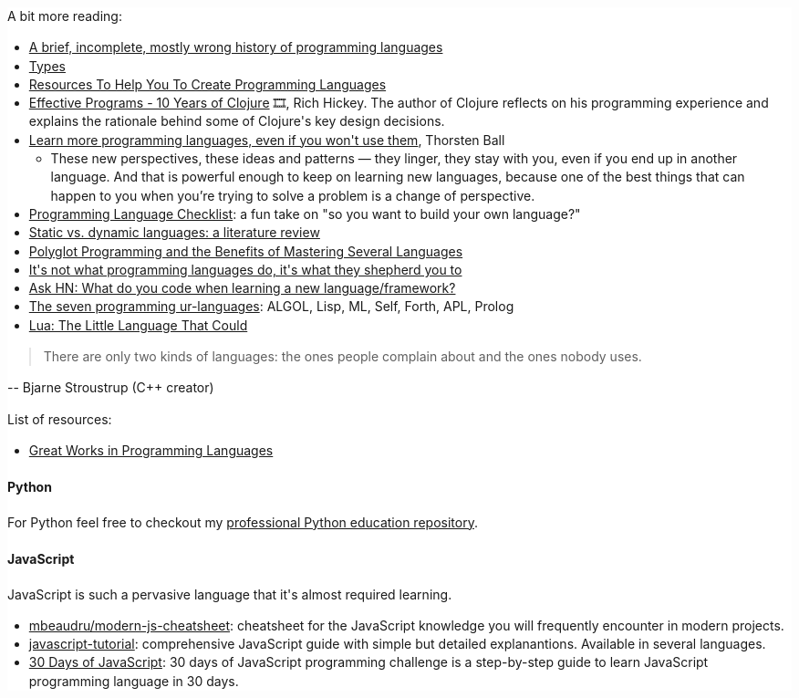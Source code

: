 A bit more reading:

- [A brief, incomplete, mostly wrong history of programming languages](http://james-iry.blogspot.fr/2009/05/brief-incomplete-and-mostly-wrong.html)
- [Types](https://gist.github.com/garybernhardt/122909856b570c5c457a6cd674795a9c)
- [Resources To Help You To Create Programming Languages](https://tomassetti.me/resources-create-programming-languages/)
- [Effective Programs - 10 Years of Clojure](https://www.youtube.com/watch?v=2V1FtfBDsLU) 🎞, Rich Hickey. The author of Clojure reflects on his programming experience and explains the rationale behind some of Clojure's key design decisions.
- [Learn more programming languages, even if you won't use them](https://thorstenball.com/blog/2019/04/09/learn-more-programming-languages/), Thorsten Ball
  - These new perspectives, these ideas and patterns — they linger, they stay with you, even if you end up in another language. And that is powerful enough to keep on learning new languages, because one of the best things that can happen to you when you’re trying to solve a problem is a change of perspective.
- [Programming Language Checklist](https://famicol.in/language_checklist.html): a fun take on "so you want to build your own language?"
- [Static vs. dynamic languages: a literature review](http://danluu.com/empirical-pl/)
- [Polyglot Programming and the Benefits of Mastering Several Languages](https://www.stxnext.com/blog/polyglot-programming/)
- [It's not what programming languages do, it's what they shepherd you to](https://nibblestew.blogspot.com/2020/03/its-not-what-programming-languages-do.html)
- [Ask HN: What do you code when learning a new language/framework?](https://news.ycombinator.com/item?id=32092943)
- [The seven programming ur-languages](https://madhadron.com/programming/seven_ur_languages.html): ALGOL, Lisp, ML, Self, Forth, APL, Prolog
- [Lua: The Little Language That Could](https://matt.blwt.io/post/lua-the-little-language-that-could/)

> There are only two kinds of languages: the ones people complain about and the ones nobody uses.

-- Bjarne Stroustrup (C++ creator)

List of resources:

- [Great Works in Programming Languages](https://www.cis.upenn.edu/~bcpierce/courses/670Fall04/GreatWorksInPL.shtml)

#### Python

For Python feel free to checkout my [professional Python education repository](https://github.com/charlax/python-education).

#### JavaScript

JavaScript is such a pervasive language that it's almost required learning.

- [mbeaudru/modern-js-cheatsheet](https://github.com/mbeaudru/modern-js-cheatsheet): cheatsheet for the JavaScript knowledge you will frequently encounter in modern projects.
- [javascript-tutorial](https://github.com/javascript-tutorial): comprehensive JavaScript guide with simple but detailed explanantions. Available in several languages.
- [30 Days of JavaScript](https://github.com/Asabeneh/30-Days-Of-JavaScript): 30 days of JavaScript programming challenge is a step-by-step guide to learn JavaScript programming language in 30 days.
